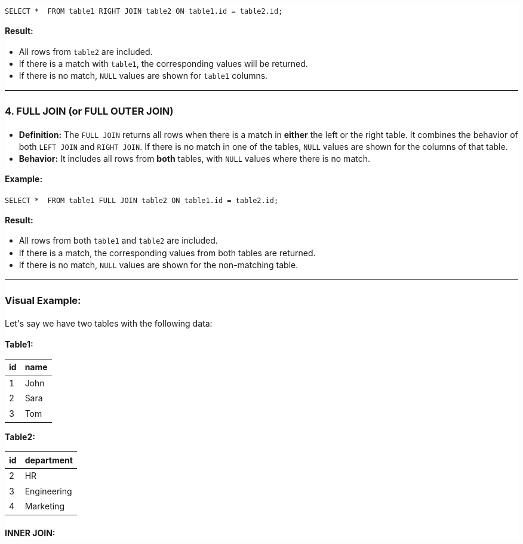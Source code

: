 `SELECT *  FROM table1 RIGHT JOIN table2 ON table1.id = table2.id;`

**Result:**

- All rows from `table2` are included.
- If there is a match with `table1`, the corresponding values will be returned.
- If there is no match, `NULL` values are shown for `table1` columns.

---

### 4. **FULL JOIN** (or **FULL OUTER JOIN**)

- **Definition:** The `FULL JOIN` returns all rows when there is a match in **either** the left or the right table. It combines the behavior of both `LEFT JOIN` and `RIGHT JOIN`. If there is no match in one of the tables, `NULL` values are shown for the columns of that table.
- **Behavior:** It includes all rows from **both** tables, with `NULL` values where there is no match.

**Example:**

`SELECT *  FROM table1 FULL JOIN table2 ON table1.id = table2.id;`

**Result:**

- All rows from both `table1` and `table2` are included.
- If there is a match, the corresponding values from both tables are returned.
- If there is no match, `NULL` values are shown for the non-matching table.

---

### Visual Example:

Let's say we have two tables with the following data:

**Table1:**

|id|name|
|---|---|
|1|John|
|2|Sara|
|3|Tom|

**Table2:**

|id|department|
|---|---|
|2|HR|
|3|Engineering|
|4|Marketing|

#### INNER JOIN:

